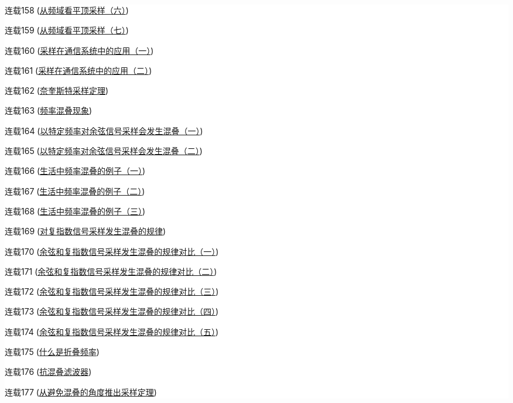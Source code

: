 连载158
([从频域看平顶采样（六）](http://www.txrjy.com/viewthread.php?tid=394879&amp;page=108#pid5092379))

连载159
([从频域看平顶采样（七）](http://www.txrjy.com/viewthread.php?tid=394879&amp;page=109#pid5093542))

连载160
([采样在通信系统中的应用（一）](http://www.txrjy.com/viewthread.php?tid=394879&amp;page=109#pid5094898))

连载161
([采样在通信系统中的应用（二）](http://www.txrjy.com/viewthread.php?tid=394879&amp;page=110#pid5096127))

连载162
([奈奎斯特采样定理](http://www.txrjy.com/forum.php?mod=redirect&amp;goto=findpost&amp;ptid=394879&amp;pid=5097404))

连载163
([频率混叠现象](http://www.txrjy.com/viewthread.php?tid=394879&amp;page=110#pid5098916))

连载164
([以特定频率对余弦信号采样会发生混叠（一）](http://www.txrjy.com/viewthread.php?tid=394879&amp;page=110#pid5102241))

连载165
([以特定频率对余弦信号采样会发生混叠（二）](http://www.txrjy.com/viewthread.php?tid=394879&amp;page=110#pid5105481))

连载166
([生活中频率混叠的例子（一）](http://www.txrjy.com/viewthread.php?tid=394879&amp;page=111#pid5110805))

连载167
([生活中频率混叠的例子（二）](http://www.txrjy.com/viewthread.php?tid=394879&amp;page=112#pid5113821))

连载168
([生活中频率混叠的例子（三）](http://www.txrjy.com/viewthread.php?tid=394879&amp;page=112#pid5117164))

连载169
([对复指数信号采样发生混叠的规律](http://www.txrjy.com/viewthread.php?tid=394879&amp;page=112#pid5120239))

连载170
([余弦和复指数信号采样发生混叠的规律对比（一）](http://www.txrjy.com/viewthread.php?tid=394879&amp;page=113#pid5123236))

连载171
([余弦和复指数信号采样发生混叠的规律对比（二）](http://www.txrjy.com/viewthread.php?tid=394879&amp;page=113#pid5125729))

连载172
([余弦和复指数信号采样发生混叠的规律对比（三）](http://www.txrjy.com/viewthread.php?tid=394879&amp;page=114#pid5130373))

连载173
([余弦和复指数信号采样发生混叠的规律对比（四）](http://www.txrjy.com/viewthread.php?tid=394879&amp;page=115#pid5134114))

连载174
([余弦和复指数信号采样发生混叠的规律对比（五）](http://www.txrjy.com/viewthread.php?tid=394879&amp;page=115#pid5138011))

连载175
([什么是折叠频率](http://www.txrjy.com/viewthread.php?tid=394879&amp;page=115#pid5141889))

连载176
([抗混叠滤波器](http://www.txrjy.com/viewthread.php?tid=394879&amp;page=116#pid5145030))

连载177
([从避免混叠的角度推出采样定理](http://www.txrjy.com/viewthread.php?tid=394879&amp;page=116#pid5146855))
